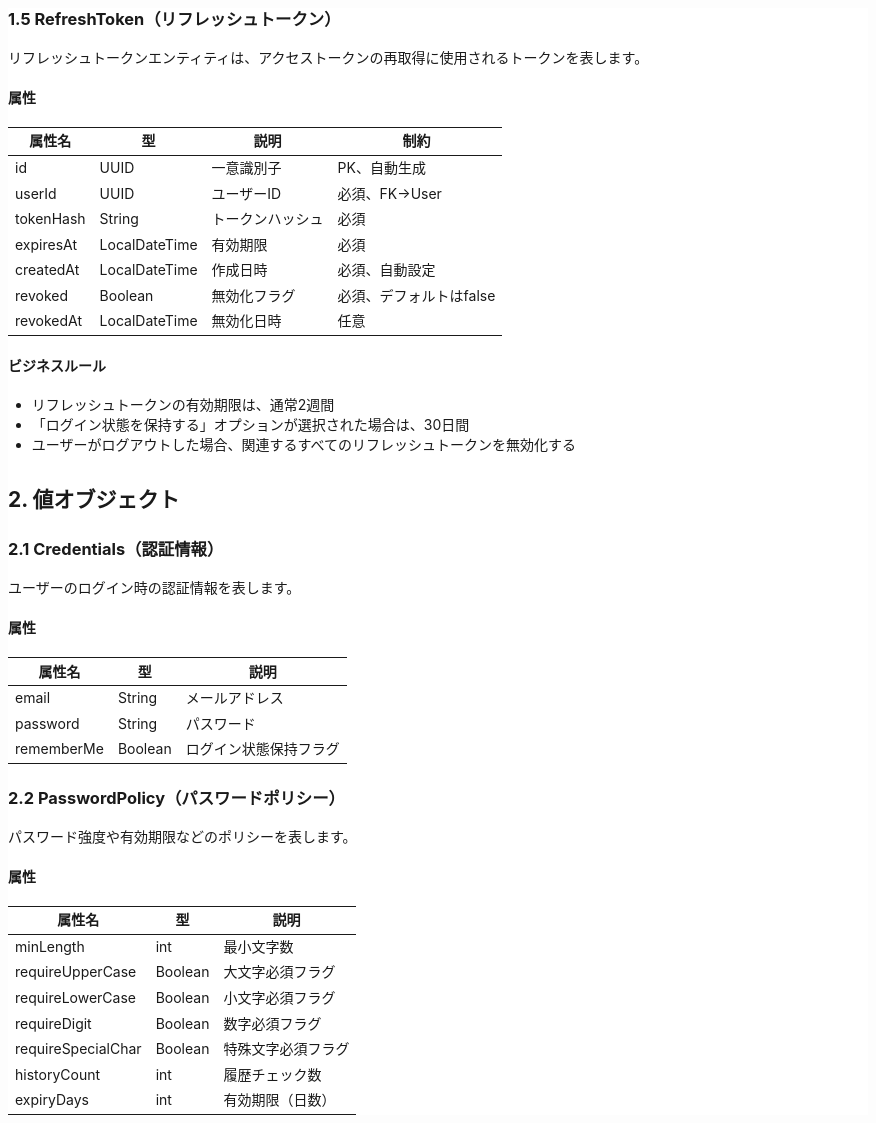 ### 1.5 RefreshToken（リフレッシュトークン）

リフレッシュトークンエンティティは、アクセストークンの再取得に使用されるトークンを表します。

#### 属性

| 属性名 | 型 | 説明 | 制約 |
|--------|------|--------|-------|
| id | UUID | 一意識別子 | PK、自動生成 |
| userId | UUID | ユーザーID | 必須、FK->User |
| tokenHash | String | トークンハッシュ | 必須 |
| expiresAt | LocalDateTime | 有効期限 | 必須 |
| createdAt | LocalDateTime | 作成日時 | 必須、自動設定 |
| revoked | Boolean | 無効化フラグ | 必須、デフォルトはfalse |
| revokedAt | LocalDateTime | 無効化日時 | 任意 |

#### ビジネスルール

- リフレッシュトークンの有効期限は、通常2週間
- 「ログイン状態を保持する」オプションが選択された場合は、30日間
- ユーザーがログアウトした場合、関連するすべてのリフレッシュトークンを無効化する

## 2. 値オブジェクト

### 2.1 Credentials（認証情報）

ユーザーのログイン時の認証情報を表します。

#### 属性

| 属性名 | 型 | 説明 |
|--------|------|--------|
| email | String | メールアドレス |
| password | String | パスワード |
| rememberMe | Boolean | ログイン状態保持フラグ |

### 2.2 PasswordPolicy（パスワードポリシー）

パスワード強度や有効期限などのポリシーを表します。

#### 属性

| 属性名 | 型 | 説明 |
|--------|------|--------|
| minLength | int | 最小文字数 |
| requireUpperCase | Boolean | 大文字必須フラグ |
| requireLowerCase | Boolean | 小文字必須フラグ |
| requireDigit | Boolean | 数字必須フラグ |
| requireSpecialChar | Boolean | 特殊文字必須フラグ |
| historyCount | int | 履歴チェック数 |
| expiryDays | int | 有効期限（日数） |
